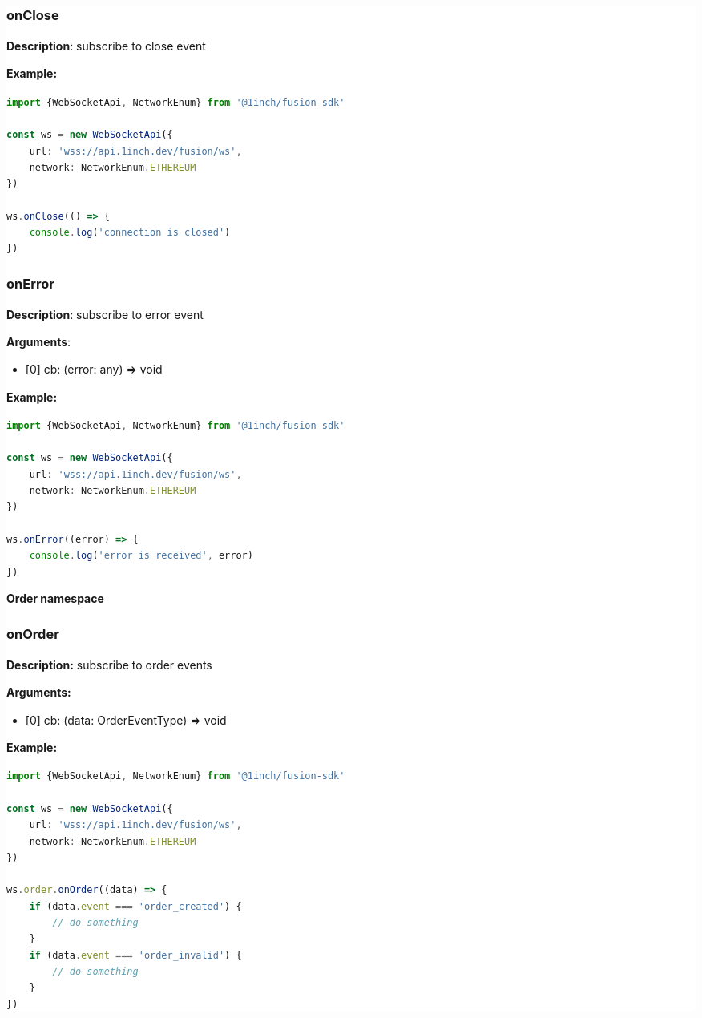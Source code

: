 ### onClose

**Description**: subscribe to close event

**Example:**

```typescript
import {WebSocketApi, NetworkEnum} from '@1inch/fusion-sdk'

const ws = new WebSocketApi({
    url: 'wss://api.1inch.dev/fusion/ws',
    network: NetworkEnum.ETHEREUM
})

ws.onClose(() => {
    console.log('connection is closed')
})
```

### onError

**Description**: subscribe to error event

**Arguments**:

-   [0] cb: (error: any) => void

**Example:**

```typescript
import {WebSocketApi, NetworkEnum} from '@1inch/fusion-sdk'

const ws = new WebSocketApi({
    url: 'wss://api.1inch.dev/fusion/ws',
    network: NetworkEnum.ETHEREUM
})

ws.onError((error) => {
    console.log('error is received', error)
})
```

**Order namespace**

### onOrder

**Description:** subscribe to order events

**Arguments:**

-   [0] cb: (data: OrderEventType) => void

**Example:**

```typescript
import {WebSocketApi, NetworkEnum} from '@1inch/fusion-sdk'

const ws = new WebSocketApi({
    url: 'wss://api.1inch.dev/fusion/ws',
    network: NetworkEnum.ETHEREUM
})

ws.order.onOrder((data) => {
    if (data.event === 'order_created') {
        // do something
    }
    if (data.event === 'order_invalid') {
        // do something
    }
})
```